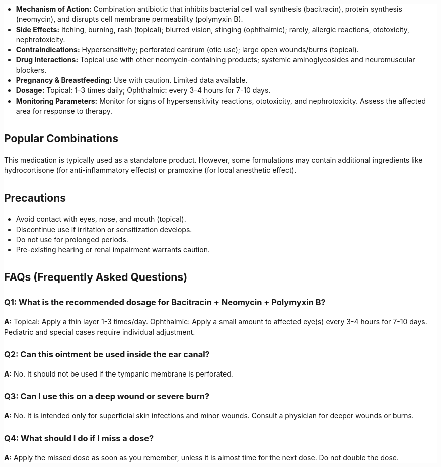 * **Mechanism of Action:** Combination antibiotic that inhibits bacterial cell wall synthesis (bacitracin), protein synthesis (neomycin), and disrupts cell membrane permeability (polymyxin B).
* **Side Effects:** Itching, burning, rash (topical); blurred vision, stinging (ophthalmic); rarely, allergic reactions, ototoxicity, nephrotoxicity.
* **Contraindications:** Hypersensitivity; perforated eardrum (otic use); large open wounds/burns (topical).
* **Drug Interactions:** Topical use with other neomycin-containing products; systemic aminoglycosides and neuromuscular blockers.
* **Pregnancy & Breastfeeding:** Use with caution.  Limited data available. 
* **Dosage:** Topical: 1–3 times daily; Ophthalmic: every 3–4 hours for 7-10 days.
* **Monitoring Parameters:** Monitor for signs of hypersensitivity reactions, ototoxicity, and nephrotoxicity. Assess the affected area for response to therapy.


## **Popular Combinations**

This medication is typically used as a standalone product. However, some formulations may contain additional ingredients like hydrocortisone (for anti-inflammatory effects) or pramoxine (for local anesthetic effect).



## **Precautions**

* Avoid contact with eyes, nose, and mouth (topical).
* Discontinue use if irritation or sensitization develops.
* Do not use for prolonged periods.
* Pre-existing hearing or renal impairment warrants caution.



## **FAQs (Frequently Asked Questions)**

### **Q1: What is the recommended dosage for Bacitracin + Neomycin + Polymyxin B?**

**A:** Topical: Apply a thin layer 1-3 times/day. Ophthalmic: Apply a small amount to affected eye(s) every 3-4 hours for 7-10 days. Pediatric and special cases require individual adjustment.


### **Q2: Can this ointment be used inside the ear canal?**

**A:** No. It should not be used if the tympanic membrane is perforated.


### **Q3:  Can I use this on a deep wound or severe burn?**

**A:** No. It is intended only for superficial skin infections and minor wounds.  Consult a physician for deeper wounds or burns.


### **Q4:  What should I do if I miss a dose?**

**A:** Apply the missed dose as soon as you remember, unless it is almost time for the next dose. Do not double the dose.
